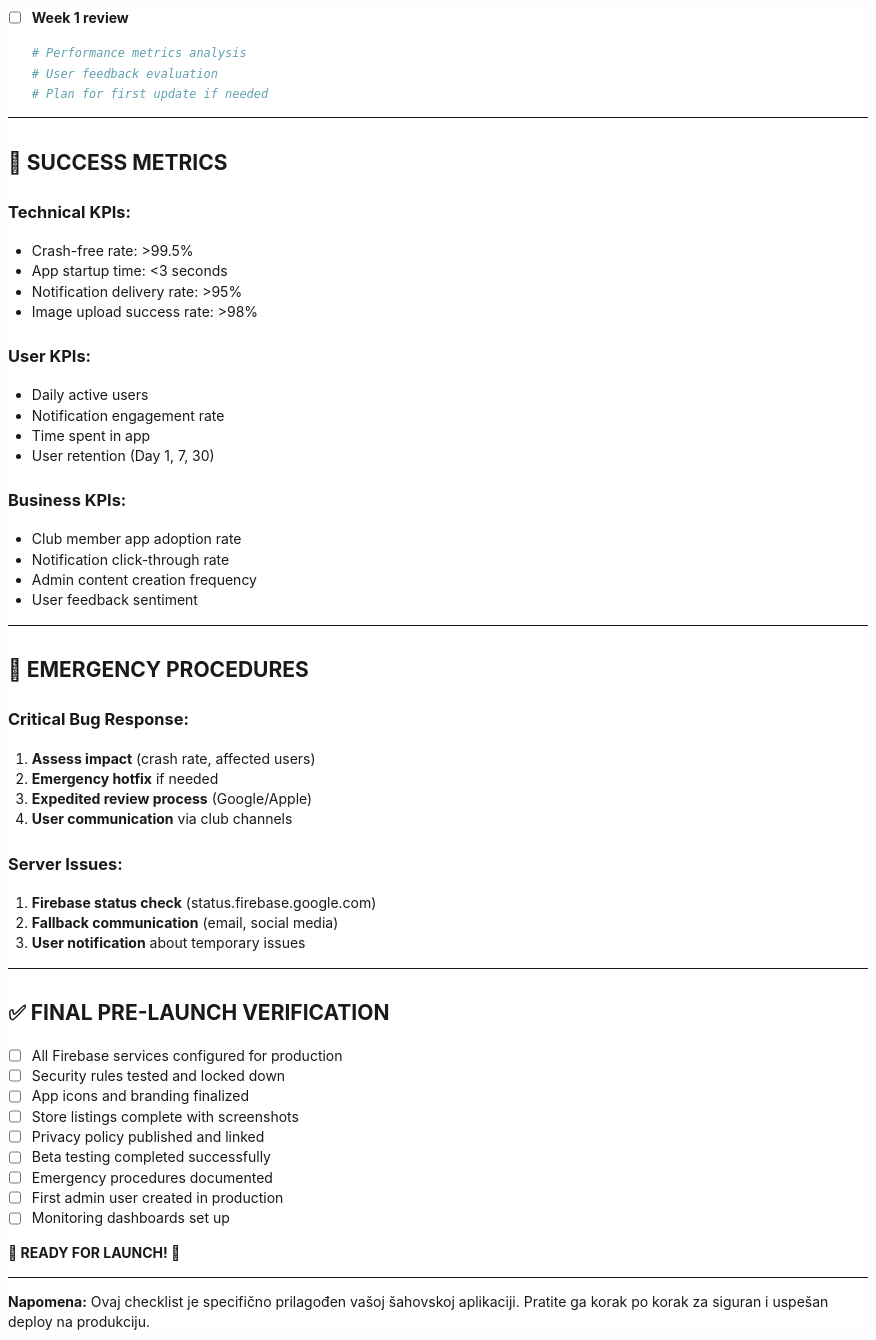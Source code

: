 - [ ] **Week 1 review**
  ```bash
  # Performance metrics analysis
  # User feedback evaluation
  # Plan for first update if needed
  ```

---

## 🎯 **SUCCESS METRICS**

### **Technical KPIs:**
- Crash-free rate: >99.5%
- App startup time: <3 seconds
- Notification delivery rate: >95%
- Image upload success rate: >98%

### **User KPIs:**
- Daily active users
- Notification engagement rate
- Time spent in app
- User retention (Day 1, 7, 30)

### **Business KPIs:**
- Club member app adoption rate
- Notification click-through rate
- Admin content creation frequency
- User feedback sentiment

---

## 🚨 **EMERGENCY PROCEDURES**

### **Critical Bug Response:**
1. **Assess impact** (crash rate, affected users)
2. **Emergency hotfix** if needed
3. **Expedited review process** (Google/Apple)
4. **User communication** via club channels

### **Server Issues:**
1. **Firebase status check** (status.firebase.google.com)
2. **Fallback communication** (email, social media)
3. **User notification** about temporary issues

---

## ✅ **FINAL PRE-LAUNCH VERIFICATION**

- [ ] All Firebase services configured for production
- [ ] Security rules tested and locked down
- [ ] App icons and branding finalized
- [ ] Store listings complete with screenshots
- [ ] Privacy policy published and linked
- [ ] Beta testing completed successfully
- [ ] Emergency procedures documented
- [ ] First admin user created in production
- [ ] Monitoring dashboards set up

**🎉 READY FOR LAUNCH! 🚀**

---

**Napomena:** Ovaj checklist je specifično prilagođen vašoj šahovskoj aplikaciji. Pratite ga korak po korak za siguran i uspešan deploy na produkciju.